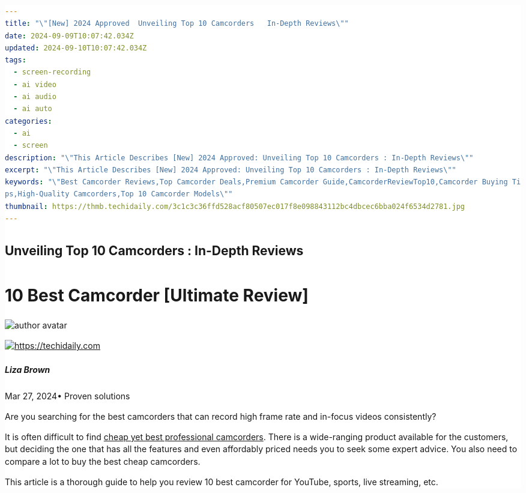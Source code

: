 ```yaml
---
title: "\"[New] 2024 Approved  Unveiling Top 10 Camcorders   In-Depth Reviews\""
date: 2024-09-09T10:07:42.034Z
updated: 2024-09-10T10:07:42.034Z
tags: 
  - screen-recording
  - ai video
  - ai audio
  - ai auto
categories: 
  - ai
  - screen
description: "\"This Article Describes [New] 2024 Approved: Unveiling Top 10 Camcorders : In-Depth Reviews\""
excerpt: "\"This Article Describes [New] 2024 Approved: Unveiling Top 10 Camcorders : In-Depth Reviews\""
keywords: "\"Best Camcorder Reviews,Top Camcorder Deals,Premium Camcorder Guide,CamcorderReviewTop10,Camcorder Buying Tips,High-Quality Camcorders,Top 10 Camcorder Models\""
thumbnail: https://thmb.techidaily.com/3c1c3c36ffd528acf80507ec017f8e098843112bc4dbcec6bba024f6534d2781.jpg
---
```


## Unveiling Top 10 Camcorders : In-Depth Reviews

# 10 Best Camcorder \[Ultimate Review\]

![author avatar](https://lh5.googleusercontent.com/-AIMmjowaFs4/AAAAAAAAAAI/AAAAAAAAABc/Y5UmwDaI7HU/s250-c-k/photo.jpg)


<a href="https://ephamedtechinc.pxf.io/c/5597632/2137208/26400" target="_top" id="2137208">
  <img src="//a.impactradius-go.com/display-ad/26400-2137208" border="0" alt="https://techidaily.com" width="728" height="90"/>
</a>
<img height="0" width="0" src="https://ephamedtechinc.pxf.io/i/5597632/2137208/26400" style="position:absolute;visibility:hidden;" border="0" />

##### Liza Brown

 Mar 27, 2024• Proven solutions

Are you searching for the best camcorders that can record high frame rate and in-focus videos consistently?

It is often difficult to find [cheap yet best professional camcorders](https://tools.techidaily.com/wondershare/filmora/download/). There is a wide-ranging product available for the customers, but deciding the one that has all the features and even affordably priced needs you to seek some expert advice. You also need to compare a lot to buy the best cheap camcorders.

This article is a thorough guide to help you review 10 best camcorder for YouTube, sports, live streaming, etc.
